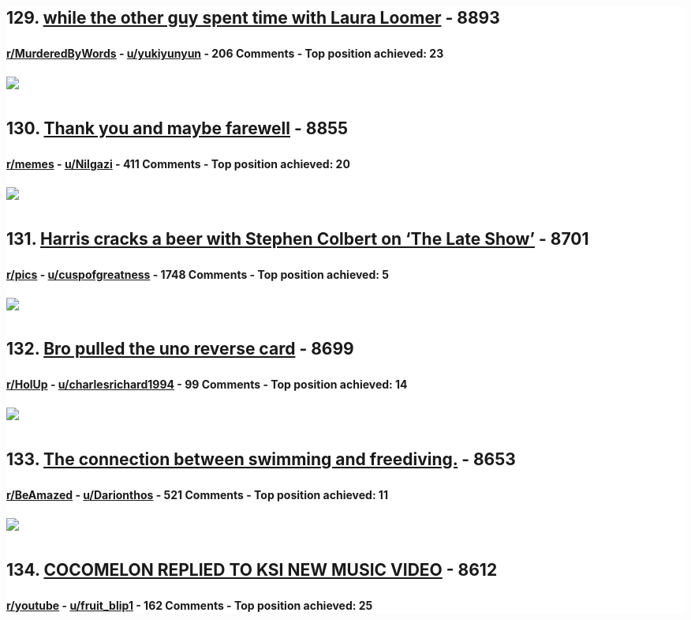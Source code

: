 ## 129. [while the other guy spent time with Laura Loomer](http://reddit.com/r/MurderedByWords/comments/1fzwi8u/while_the_other_guy_spent_time_with_laura_loomer/) - 8893
#### [r/MurderedByWords](http://reddit.com/r/MurderedByWords) - [u/yukiyunyun](http://reddit.com/u/yukiyunyun) - 206 Comments - Top position achieved: 23

<a href="https://i.redd.it/ofv3bvu0jrtd1.jpeg"><img src="https://b.thumbs.redditmedia.com/bS-8SrXeVP7f_e_ZDY6-vuQfLUNCxhPqW0GmdkU5q3A.jpg"></img></a>

## 130. [Thank you and maybe farewell](http://reddit.com/r/memes/comments/1fzsnuf/thank_you_and_maybe_farewell/) - 8855
#### [r/memes](http://reddit.com/r/memes) - [u/Nilgazi](http://reddit.com/u/Nilgazi) - 411 Comments - Top position achieved: 20

<a href="https://i.redd.it/j38pda35qqtd1.jpeg"><img src="https://b.thumbs.redditmedia.com/SGFXp2TTqQGg6SeNYV95L2QWx5TYlakAiJPeL-OsE3k.jpg"></img></a>

## 131. [Harris cracks a beer with Stephen Colbert on ‘The Late Show’](http://reddit.com/r/pics/comments/1g079e2/harris_cracks_a_beer_with_stephen_colbert_on_the/) - 8701
#### [r/pics](http://reddit.com/r/pics) - [u/cuspofgreatness](http://reddit.com/u/cuspofgreatness) - 1748 Comments - Top position achieved: 5

<a href="https://i.redd.it/5v2np96jwttd1.jpeg"><img src="https://b.thumbs.redditmedia.com/d4_a5lt81jN98de_xsI6X1O5FV6nW9J2VE_mMurGNXg.jpg"></img></a>

## 132. [Bro pulled the uno reverse card](http://reddit.com/r/HolUp/comments/1fzhtje/bro_pulled_the_uno_reverse_card/) - 8699
#### [r/HolUp](http://reddit.com/r/HolUp) - [u/charlesrichard1994](http://reddit.com/u/charlesrichard1994) - 99 Comments - Top position achieved: 14

<a href="https://v.redd.it/uv350t3gbntd1"><img src="https://external-preview.redd.it/MnV1eTd2dWZibnRkMbKJIZyPNIWUf_htWpwY5v13h0PwhEX8lEGtl9IPZRWQ.png?width=140&amp;height=140&amp;crop=140:140,smart&amp;format=jpg&amp;v=enabled&amp;lthumb=true&amp;s=9968bc2bf3de8ecbce9e35a20e66902dedeb2512"></img></a>

## 133. [The connection between swimming and freediving.](http://reddit.com/r/BeAmazed/comments/1fzpfj7/the_connection_between_swimming_and_freediving/) - 8653
#### [r/BeAmazed](http://reddit.com/r/BeAmazed) - [u/Darionthos](http://reddit.com/u/Darionthos) - 521 Comments - Top position achieved: 11

<a href="https://v.redd.it/dmqd49nexptd1"><img src="https://external-preview.redd.it/NGNxN3ppbmV4cHRkMYXuCVPLEdQkFVkySumatkTtlHyygck9QW2aoFNIYmAW.png?width=140&amp;height=140&amp;crop=140:140,smart&amp;format=jpg&amp;v=enabled&amp;lthumb=true&amp;s=db3c240942b380e0f3bcda0e953e73378beb85d0"></img></a>

## 134. [COCOMELON REPLIED TO KSI NEW MUSIC VIDEO](http://reddit.com/r/youtube/comments/1fzsf6q/cocomelon_replied_to_ksi_new_music_video/) - 8612
#### [r/youtube](http://reddit.com/r/youtube) - [u/fruit_blip1](http://reddit.com/u/fruit_blip1) - 162 Comments - Top position achieved: 25
